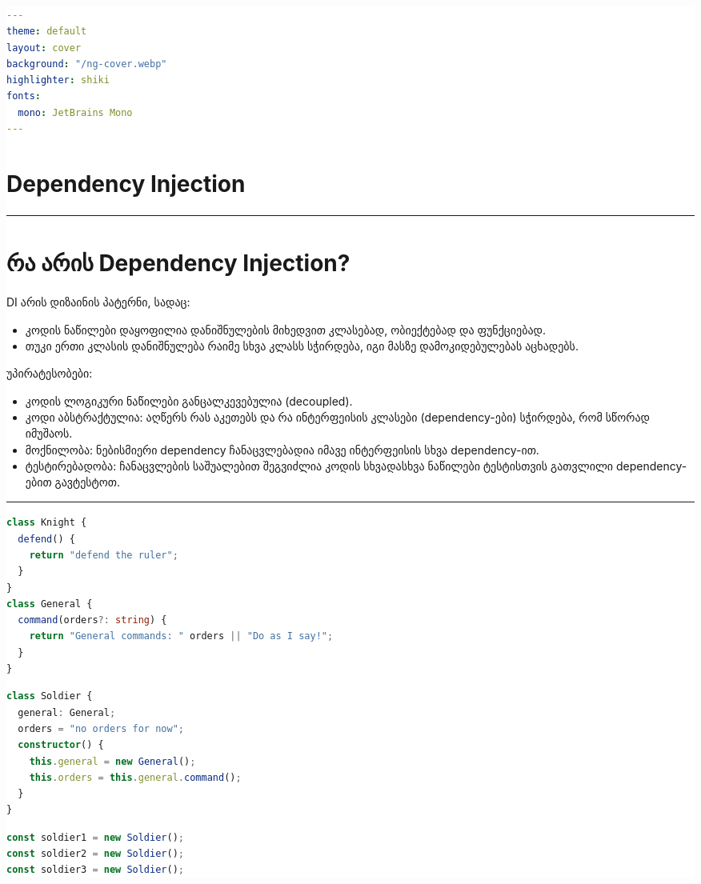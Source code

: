 ```yaml
---
theme: default
layout: cover
background: "/ng-cover.webp"
highlighter: shiki
fonts:
  mono: JetBrains Mono
---
```


# Dependency Injection

---

# რა არის Dependency Injection?

DI არის დიზაინის პატერნი, სადაც:

- კოდის ნაწილები დაყოფილია დანიშნულების მიხედვით კლასებად, ობიექტებად და ფუნქციებად.
- თუკი ერთი კლასის დანიშნულება რაიმე სხვა კლასს სჭირდება, იგი მასზე დამოკიდებულებას აცხადებს.

უპირატესობები:

- კოდის ლოგიკური ნაწილები განცალკევებულია (decoupled).
- კოდი აბსტრაქტულია: აღწერს რას აკეთებს და რა ინტერფეისის კლასები (dependency-ები) სჭირდება, რომ სწორად იმუშაოს.
- მოქნილობა: ნებისმიერი dependency ჩანაცვლებადია იმავე ინტერფეისის სხვა dependency-ით.
- ტესტირებადობა: ჩანაცვლების საშუალებით შეგვიძლია კოდის სხვადასხვა ნაწილები ტესტისთვის გათვლილი dependency-ებით გავტესტოთ.

---

```ts
class Knight {
  defend() {
    return "defend the ruler";
  }
}
class General {
  command(orders?: string) {
    return "General commands: " orders || "Do as I say!";
  }
}
```

```ts
class Soldier {
  general: General;
  orders = "no orders for now";
  constructor() {
    this.general = new General();
    this.orders = this.general.command();
  }
}
```
```ts
const soldier1 = new Soldier();
const soldier2 = new Soldier();
const soldier3 = new Soldier();
```
